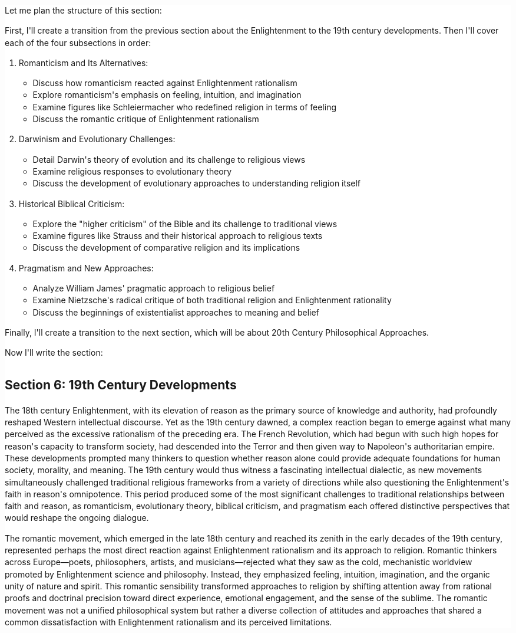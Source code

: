 Let me plan the structure of this section:

First, I'll create a transition from the previous section about the Enlightenment to the 19th century developments. Then I'll cover each of the four subsections in order:

1. Romanticism and Its Alternatives:
   - Discuss how romanticism reacted against Enlightenment rationalism
   - Explore romanticism's emphasis on feeling, intuition, and imagination
   - Examine figures like Schleiermacher who redefined religion in terms of feeling
   - Discuss the romantic critique of Enlightenment rationalism

2. Darwinism and Evolutionary Challenges:
   - Detail Darwin's theory of evolution and its challenge to religious views
   - Examine religious responses to evolutionary theory
   - Discuss the development of evolutionary approaches to understanding religion itself

3. Historical Biblical Criticism:
   - Explore the "higher criticism" of the Bible and its challenge to traditional views
   - Examine figures like Strauss and their historical approach to religious texts
   - Discuss the development of comparative religion and its implications

4. Pragmatism and New Approaches:
   - Analyze William James' pragmatic approach to religious belief
   - Examine Nietzsche's radical critique of both traditional religion and Enlightenment rationality
   - Discuss the beginnings of existentialist approaches to meaning and belief

Finally, I'll create a transition to the next section, which will be about 20th Century Philosophical Approaches.

Now I'll write the section:

## Section 6: 19th Century Developments

The 18th century Enlightenment, with its elevation of reason as the primary source of knowledge and authority, had profoundly reshaped Western intellectual discourse. Yet as the 19th century dawned, a complex reaction began to emerge against what many perceived as the excessive rationalism of the preceding era. The French Revolution, which had begun with such high hopes for reason's capacity to transform society, had descended into the Terror and then given way to Napoleon's authoritarian empire. These developments prompted many thinkers to question whether reason alone could provide adequate foundations for human society, morality, and meaning. The 19th century would thus witness a fascinating intellectual dialectic, as new movements simultaneously challenged traditional religious frameworks from a variety of directions while also questioning the Enlightenment's faith in reason's omnipotence. This period produced some of the most significant challenges to traditional relationships between faith and reason, as romanticism, evolutionary theory, biblical criticism, and pragmatism each offered distinctive perspectives that would reshape the ongoing dialogue.

The romantic movement, which emerged in the late 18th century and reached its zenith in the early decades of the 19th century, represented perhaps the most direct reaction against Enlightenment rationalism and its approach to religion. Romantic thinkers across Europe—poets, philosophers, artists, and musicians—rejected what they saw as the cold, mechanistic worldview promoted by Enlightenment science and philosophy. Instead, they emphasized feeling, intuition, imagination, and the organic unity of nature and spirit. This romantic sensibility transformed approaches to religion by shifting attention away from rational proofs and doctrinal precision toward direct experience, emotional engagement, and the sense of the sublime. The romantic movement was not a unified philosophical system but rather a diverse collection of attitudes and approaches that shared a common dissatisfaction with Enlightenment rationalism and its perceived limitations.
